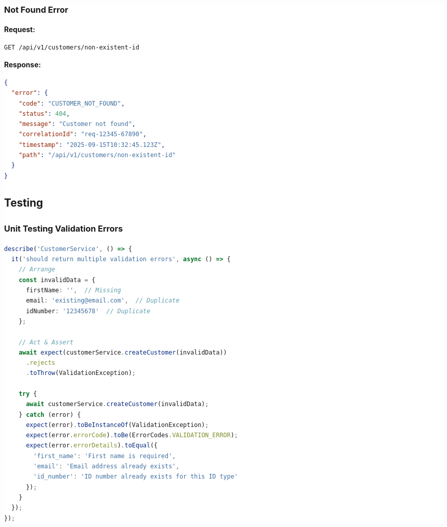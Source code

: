 ### Not Found Error

**Request:**
```bash
GET /api/v1/customers/non-existent-id
```

**Response:**
```json
{
  "error": {
    "code": "CUSTOMER_NOT_FOUND",
    "status": 404,
    "message": "Customer not found",
    "correlationId": "req-12345-67890",
    "timestamp": "2025-09-15T10:32:45.123Z", 
    "path": "/api/v1/customers/non-existent-id"
  }
}
```

## Testing

### Unit Testing Validation Errors

```typescript
describe('CustomerService', () => {
  it('should return multiple validation errors', async () => {
    // Arrange
    const invalidData = {
      firstName: '',  // Missing
      email: 'existing@email.com',  // Duplicate
      idNumber: '12345678'  // Duplicate
    };

    // Act & Assert
    await expect(customerService.createCustomer(invalidData))
      .rejects
      .toThrow(ValidationException);

    try {
      await customerService.createCustomer(invalidData);
    } catch (error) {
      expect(error).toBeInstanceOf(ValidationException);
      expect(error.errorCode).toBe(ErrorCodes.VALIDATION_ERROR);
      expect(error.errorDetails).toEqual({
        'first_name': 'First name is required',
        'email': 'Email address already exists',
        'id_number': 'ID number already exists for this ID type'
      });
    }
  });
});
```
